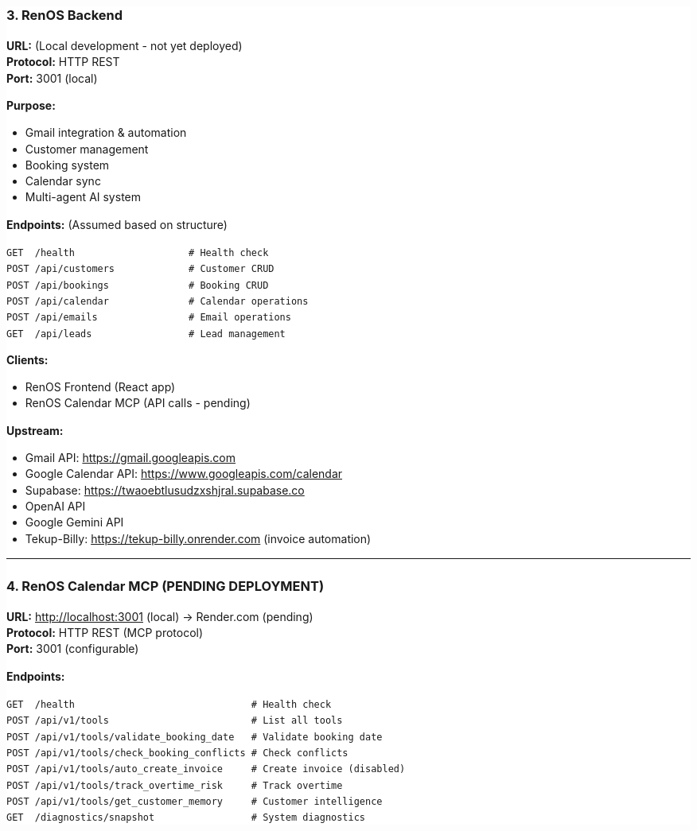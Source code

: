 
### 3. RenOS Backend

**URL:** (Local development - not yet deployed)  
**Protocol:** HTTP REST  
**Port:** 3001 (local)

**Purpose:**

- Gmail integration & automation
- Customer management
- Booking system
- Calendar sync
- Multi-agent AI system

**Endpoints:** (Assumed based on structure)
```
GET  /health                    # Health check
POST /api/customers             # Customer CRUD
POST /api/bookings              # Booking CRUD
POST /api/calendar              # Calendar operations
POST /api/emails                # Email operations
GET  /api/leads                 # Lead management
```

**Clients:**

- RenOS Frontend (React app)
- RenOS Calendar MCP (API calls - pending)

**Upstream:**

- Gmail API: <https://gmail.googleapis.com>
- Google Calendar API: <https://www.googleapis.com/calendar>
- Supabase: <https://twaoebtlusudzxshjral.supabase.co>
- OpenAI API
- Google Gemini API
- Tekup-Billy: <https://tekup-billy.onrender.com> (invoice automation)

---

### 4. RenOS Calendar MCP (PENDING DEPLOYMENT)

**URL:** <http://localhost:3001> (local) → Render.com (pending)  
**Protocol:** HTTP REST (MCP protocol)  
**Port:** 3001 (configurable)

**Endpoints:**
```
GET  /health                               # Health check
POST /api/v1/tools                         # List all tools
POST /api/v1/tools/validate_booking_date   # Validate booking date
POST /api/v1/tools/check_booking_conflicts # Check conflicts
POST /api/v1/tools/auto_create_invoice     # Create invoice (disabled)
POST /api/v1/tools/track_overtime_risk     # Track overtime
POST /api/v1/tools/get_customer_memory     # Customer intelligence
GET  /diagnostics/snapshot                 # System diagnostics
```
